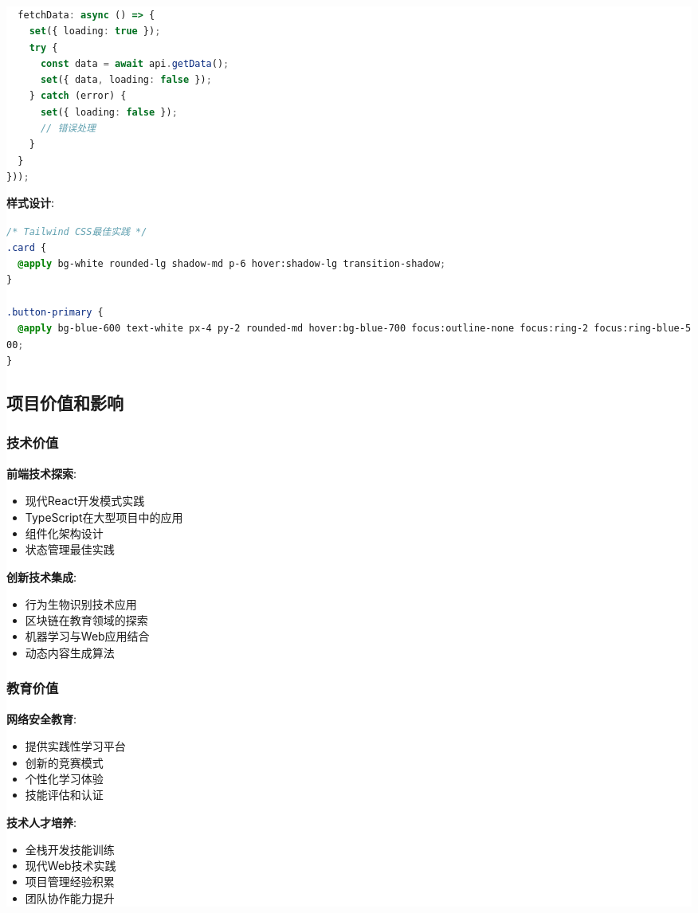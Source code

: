 ```typescript
  fetchData: async () => {
    set({ loading: true });
    try {
      const data = await api.getData();
      set({ data, loading: false });
    } catch (error) {
      set({ loading: false });
      // 错误处理
    }
  }
}));
```

**样式设计**:
```css
/* Tailwind CSS最佳实践 */
.card {
  @apply bg-white rounded-lg shadow-md p-6 hover:shadow-lg transition-shadow;
}

.button-primary {
  @apply bg-blue-600 text-white px-4 py-2 rounded-md hover:bg-blue-700 focus:outline-none focus:ring-2 focus:ring-blue-500;
}
```

## 项目价值和影响

### 技术价值

**前端技术探索**:
- 现代React开发模式实践
- TypeScript在大型项目中的应用
- 组件化架构设计
- 状态管理最佳实践

**创新技术集成**:
- 行为生物识别技术应用
- 区块链在教育领域的探索
- 机器学习与Web应用结合
- 动态内容生成算法

### 教育价值

**网络安全教育**:
- 提供实践性学习平台
- 创新的竞赛模式
- 个性化学习体验
- 技能评估和认证

**技术人才培养**:
- 全栈开发技能训练
- 现代Web技术实践
- 项目管理经验积累
- 团队协作能力提升
